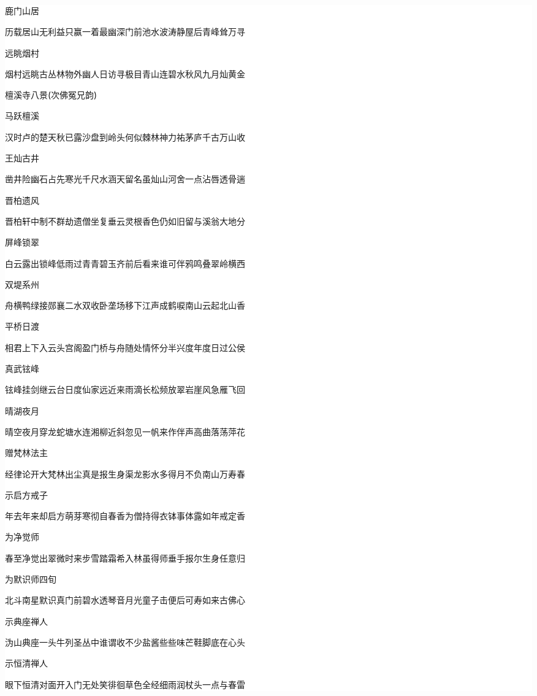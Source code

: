 鹿门山居  

历载居山无利益只赢一着最幽深门前池水波涛静屋后青峰耸万寻  

远眺烟村  

烟村远眺古丛林物外幽人日访寻极目青山连碧水秋风九月灿黄金  

檀溪寺八景(次佛冤兄韵)  

马跃檀溪  

汉时卢的楚天秋已露沙盘到岭头何似棘林神力祐茅庐千古万山收  

王灿古井  

凿井险幽石占先寒光千尺水涵天留名虽灿山河舍一点沾唇透骨遄  

晋柏遗风  

晋柏轩中制不群劫遗僧坐复垂云灵根香色仍如旧留与溪翁大地分  

屏峰锁翠  

白云露出锁峰低雨过青青碧玉齐前后看来谁可伴鸦鸣叠翠岭横西  

双堤系州  

舟横鸭绿接郧襄二水双收卧垄场移下江声成鹤唳南山云起北山香  

平桥日渡  

相君上下入云头宫阁盈门桥与舟随处情怀分半兴度年度日过公侯  

真武铉峰  

铉峰挂剑继云台日度仙家远近来雨滴长松频放翠岩崖风急雁飞回  

晴湖夜月  

晴空夜月穿龙蛇塘水连湘柳近斜忽见一帆来作伴声高曲落荡萍花  

赠梵林法主  

经律论开大梵林出尘真是报生身渠龙影水多得月不负南山万寿春  

示启方戒子  

年去年来却启方萌芽寒彻自春香为僧持得衣钵事体露如年戒定香  

为净觉师  

春至净觉出翠微时来步雪踏霜希入林虽得师垂手报尔生身任意归  

为默识师四旬  

北斗南星默识真门前碧水透琴音月光童子击便后可寿如来古佛心  

示典座禅人  

沩山典座一头牛列圣丛中谁谓收不少盐酱些些味芒鞋脚底在心头  

示恒清禅人  

眼下恒清对面开入门无处笑徘徊草色全经细雨润杖头一点与春雷  
